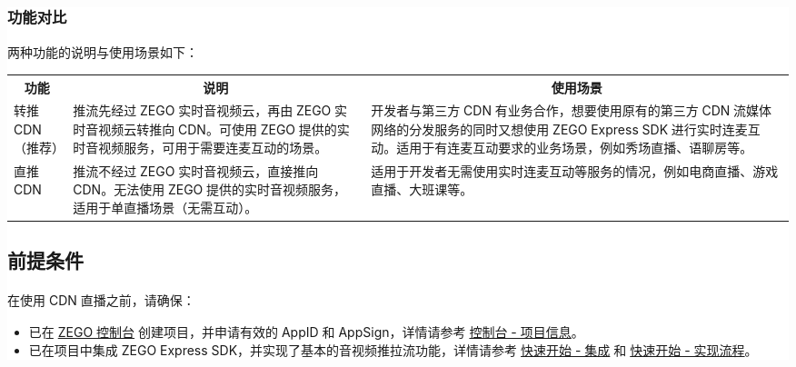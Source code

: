### 功能对比

两种功能的说明与使用场景如下：

<table>

<tbody><tr>
<th>功能</th>
<th>说明</th>
<th>使用场景</th>
</tr>
<tr>
<td>转推 CDN （推荐）</td>
<td>推流先经过 ZEGO 实时音视频云，再由 ZEGO 实时音视频云转推向 CDN。可使用 ZEGO 提供的实时音视频服务，可用于需要连麦互动的场景。</td>
<td>开发者与第三方 CDN 有业务合作，想要使用原有的第三方 CDN 流媒体网络的分发服务的同时又想使用 ZEGO Express SDK 进行实时连麦互动。适用于有连麦互动要求的业务场景，例如秀场直播、语聊房等。</td>
</tr>
<tr>
<td>直推 CDN</td>
<td>推流不经过 ZEGO 实时音视频云，直接推向 CDN。无法使用 ZEGO 提供的实时音视频服务，适用于单直播场景（无需互动）。</td>
<td>适用于开发者无需使用实时连麦互动等服务的情况，例如电商直播、游戏直播、大班课等。</td>
</tr>
</tbody></table>









































## 前提条件

在使用 CDN 直播之前，请确保：

- 已在 [ZEGO 控制台](https://console.zego.im) 创建项目，并申请有效的 AppID 和 AppSign，详情请参考 [控制台 - 项目信息](/console/project-info)。
- 已在项目中集成 ZEGO Express SDK，并实现了基本的音视频推拉流功能，详情请参考 [快速开始 - 集成](https://doc-zh.zego.im/article/3234) 和 [快速开始 - 实现流程](https://doc-zh.zego.im/article/8620)。
